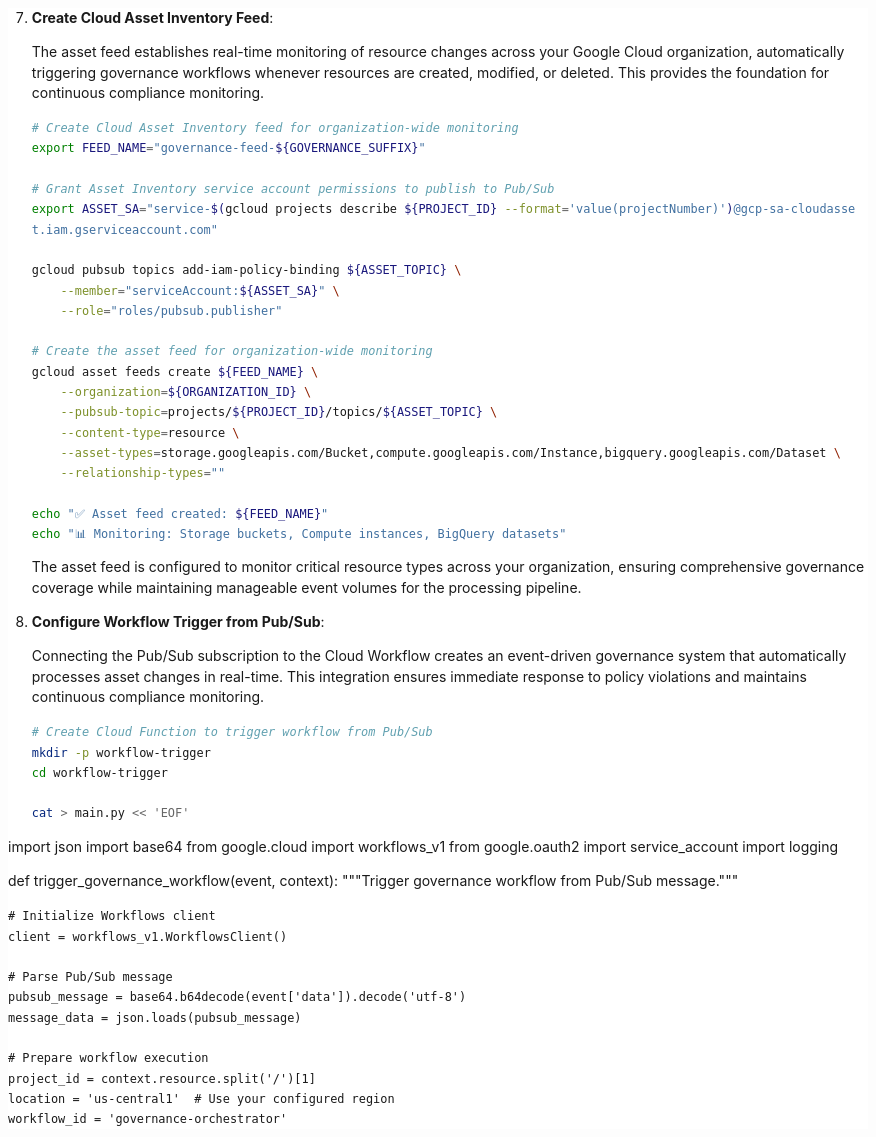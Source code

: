 7. **Create Cloud Asset Inventory Feed**:

   The asset feed establishes real-time monitoring of resource changes across your Google Cloud organization, automatically triggering governance workflows whenever resources are created, modified, or deleted. This provides the foundation for continuous compliance monitoring.

   ```bash
   # Create Cloud Asset Inventory feed for organization-wide monitoring
   export FEED_NAME="governance-feed-${GOVERNANCE_SUFFIX}"
   
   # Grant Asset Inventory service account permissions to publish to Pub/Sub
   export ASSET_SA="service-$(gcloud projects describe ${PROJECT_ID} --format='value(projectNumber)')@gcp-sa-cloudasset.iam.gserviceaccount.com"
   
   gcloud pubsub topics add-iam-policy-binding ${ASSET_TOPIC} \
       --member="serviceAccount:${ASSET_SA}" \
       --role="roles/pubsub.publisher"
   
   # Create the asset feed for organization-wide monitoring
   gcloud asset feeds create ${FEED_NAME} \
       --organization=${ORGANIZATION_ID} \
       --pubsub-topic=projects/${PROJECT_ID}/topics/${ASSET_TOPIC} \
       --content-type=resource \
       --asset-types=storage.googleapis.com/Bucket,compute.googleapis.com/Instance,bigquery.googleapis.com/Dataset \
       --relationship-types=""
   
   echo "✅ Asset feed created: ${FEED_NAME}"
   echo "📊 Monitoring: Storage buckets, Compute instances, BigQuery datasets"
   ```

   The asset feed is configured to monitor critical resource types across your organization, ensuring comprehensive governance coverage while maintaining manageable event volumes for the processing pipeline.

8. **Configure Workflow Trigger from Pub/Sub**:

   Connecting the Pub/Sub subscription to the Cloud Workflow creates an event-driven governance system that automatically processes asset changes in real-time. This integration ensures immediate response to policy violations and maintains continuous compliance monitoring.

   ```bash
   # Create Cloud Function to trigger workflow from Pub/Sub
   mkdir -p workflow-trigger
   cd workflow-trigger
   
   cat > main.py << 'EOF'
import json
import base64
from google.cloud import workflows_v1
from google.oauth2 import service_account
import logging

def trigger_governance_workflow(event, context):
    """Trigger governance workflow from Pub/Sub message."""
    
    # Initialize Workflows client
    client = workflows_v1.WorkflowsClient()
    
    # Parse Pub/Sub message
    pubsub_message = base64.b64decode(event['data']).decode('utf-8')
    message_data = json.loads(pubsub_message)
    
    # Prepare workflow execution
    project_id = context.resource.split('/')[1]
    location = 'us-central1'  # Use your configured region
    workflow_id = 'governance-orchestrator'
   ```
